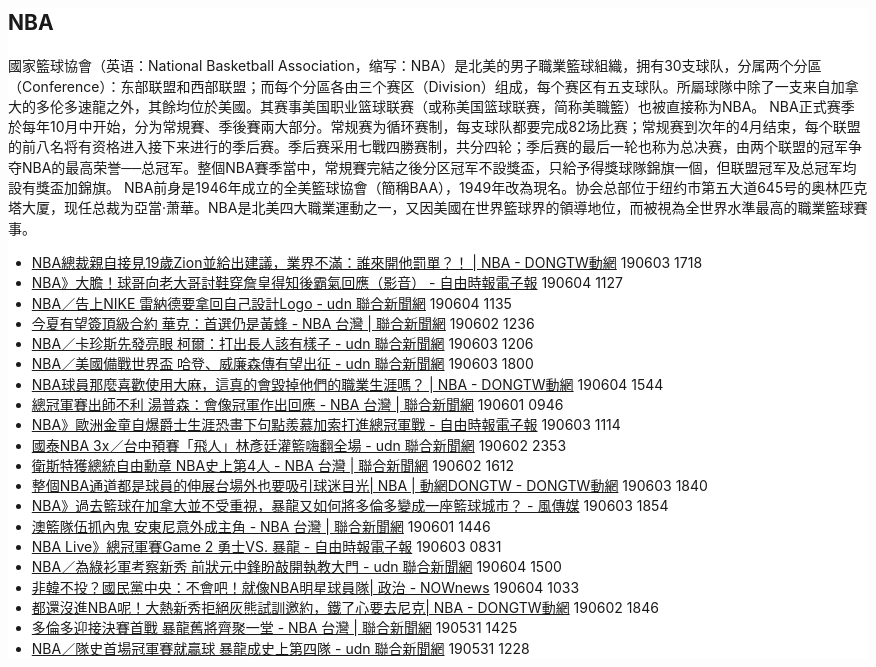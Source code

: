 ## NBA

國家籃球協會（英语：National Basketball Association，缩写：NBA）是北美的男子職業籃球組織，拥有30支球队，分属两个分區（Conference）：东部联盟和西部联盟；而每个分區各由三个赛区（Division）组成，每个赛区有五支球队。所屬球隊中除了一支来自加拿大的多伦多速龍之外，其餘均位於美國。其赛事美国职业篮球联赛（或称美国篮球联赛，简称美職籃）也被直接称为NBA。
NBA正式赛季於每年10月中开始，分为常規賽、季後賽兩大部分。常规赛为循环赛制，每支球队都要完成82场比赛；常规赛到次年的4月结束，每个联盟的前八名将有资格进入接下来进行的季后赛。季后赛采用七戰四勝赛制，共分四轮；季后赛的最后一轮也称为总决赛，由两个联盟的冠军争夺NBA的最高荣誉──总冠军。整個NBA賽季當中，常規賽完結之後分区冠军不設獎盃，只給予得獎球隊錦旗一個，但联盟冠军及总冠军均設有獎盃加錦旗。
NBA前身是1946年成立的全美籃球協會（簡稱BAA），1949年改為現名。协会总部位于纽约市第五大道645号的奥林匹克塔大厦，现任总裁为亞當·萧華。NBA是北美四大職業運動之一，又因美國在世界籃球界的領導地位，而被視為全世界水準最高的職業籃球賽事。
- [NBA總裁親自接見19歲Zion並給出建議，業界不滿：誰來開他罰單？！ | NBA - DONGTW動網](https://www.dongtw.com/?p=947270 "NBA總裁親自接見19歲Zion並給出建議，業界不滿：誰來開他罰單？！ | NBA - DONGTW動網") 190603 1718
- [NBA》大膽！球哥向老大哥討鞋穿詹皇得知後霸氣回應（影音） - 自由時報電子報](https://sports.ltn.com.tw/news/breakingnews/2811408 "NBA》大膽！球哥向老大哥討鞋穿詹皇得知後霸氣回應（影音） - 自由時報電子報") 190604 1127
- [NBA／告上NIKE 雷納德要拿回自己設計Logo - udn 聯合新聞網](https://udn.com/news/story/7002/3851731 "NBA／告上NIKE 雷納德要拿回自己設計Logo - udn 聯合新聞網") 190604 1135
- [今夏有望簽頂級合約 華克：首選仍是黃蜂 - NBA 台灣 | 聯合新聞網](https://nba.udn.com/nba/story/6780/3848341 "今夏有望簽頂級合約 華克：首選仍是黃蜂 - NBA 台灣 | 聯合新聞網") 190602 1236
- [NBA／卡珍斯先發亮眼 柯爾：打出長人該有樣子 - udn 聯合新聞網](https://udn.com/news/story/7002/3849759 "NBA／卡珍斯先發亮眼 柯爾：打出長人該有樣子 - udn 聯合新聞網") 190603 1206
- [NBA／美國備戰世界盃 哈登、威廉森傳有望出征 - udn 聯合新聞網](https://udn.com/news/story/7002/3849557 "NBA／美國備戰世界盃 哈登、威廉森傳有望出征 - udn 聯合新聞網") 190603 1800
- [NBA球員那麼喜歡使用大麻，這真的會毀掉他們的職業生涯嗎？ | NBA - DONGTW動網](https://www.dongtw.com/nba/20190604/947897.html "NBA球員那麼喜歡使用大麻，這真的會毀掉他們的職業生涯嗎？ | NBA - DONGTW動網") 190604 1544
- [總冠軍賽出師不利 湯普森：會像冠軍作出回應 - NBA 台灣 | 聯合新聞網](https://nba.udn.com/nba/story/6780/3846662 "總冠軍賽出師不利 湯普森：會像冠軍作出回應 - NBA 台灣 | 聯合新聞網") 190601 0946
- [NBA》歐洲金童自爆爵士生涯恐畫下句點羨慕加索打進總冠軍戰 - 自由時報電子報](https://sports.ltn.com.tw/news/breakingnews/2810334 "NBA》歐洲金童自爆爵士生涯恐畫下句點羨慕加索打進總冠軍戰 - 自由時報電子報") 190603 1114
- [國泰NBA 3x／台中預賽「飛人」林彥廷灌籃嗨翻全場 - udn 聯合新聞網](https://udn.com/news/story/7003/3849394 "國泰NBA 3x／台中預賽「飛人」林彥廷灌籃嗨翻全場 - udn 聯合新聞網") 190602 2353
- [衛斯特獲總統自由勳章 NBA史上第4人 - NBA 台灣 | 聯合新聞網](https://nba.udn.com/nba/story/6780/3848651 "衛斯特獲總統自由勳章 NBA史上第4人 - NBA 台灣 | 聯合新聞網") 190602 1612
- [整個NBA通道都是球員的伸展台場外也要吸引球迷目光| NBA | 動網DONGTW - DONGTW動網](https://www.dongtw.com/nba/20190603/947208.html "整個NBA通道都是球員的伸展台場外也要吸引球迷目光| NBA | 動網DONGTW - DONGTW動網") 190603 1840
- [NBA》過去籃球在加拿大並不受重視，暴龍又如何將多倫多變成一座籃球城市？ - 風傳媒](https://www.storm.mg/article/1351649 "NBA》過去籃球在加拿大並不受重視，暴龍又如何將多倫多變成一座籃球城市？ - 風傳媒") 190603 1854
- [澳籃隊伍抓內鬼 安東尼意外成主角 - NBA 台灣 | 聯合新聞網](https://nba.udn.com/nba/story/6780/3847188 "澳籃隊伍抓內鬼 安東尼意外成主角 - NBA 台灣 | 聯合新聞網") 190601 1446
- [NBA Live》總冠軍賽Game 2 勇士VS. 暴龍 - 自由時報電子報](https://sports.ltn.com.tw/news/breakingnews/2810264 "NBA Live》總冠軍賽Game 2 勇士VS. 暴龍 - 自由時報電子報") 190603 0831
- [NBA／為綠衫軍考察新秀 前狀元中鋒盼敲開執教大門 - udn 聯合新聞網](https://udn.com/news/story/7002/3852307 "NBA／為綠衫軍考察新秀 前狀元中鋒盼敲開執教大門 - udn 聯合新聞網") 190604 1500
- [非韓不投？國民黨中央：不會吧！就像NBA明星球員隊| 政治 - NOWnews](https://www.nownews.com/news/20190604/3424488/ "非韓不投？國民黨中央：不會吧！就像NBA明星球員隊| 政治 - NOWnews") 190604 1033
- [都還沒進NBA呢！大熱新秀拒絕灰熊試訓邀約，鐵了心要去尼克| NBA - DONGTW動網](https://www.dongtw.com/nba/20190602/946672.html "都還沒進NBA呢！大熱新秀拒絕灰熊試訓邀約，鐵了心要去尼克| NBA - DONGTW動網") 190602 1846
- [多倫多迎接決賽首戰 暴龍舊將齊聚一堂 - NBA 台灣 | 聯合新聞網](https://nba.udn.com/nba/story/6780/3845326 "多倫多迎接決賽首戰 暴龍舊將齊聚一堂 - NBA 台灣 | 聯合新聞網") 190531 1425
- [NBA／隊史首場冠軍賽就贏球 暴龍成史上第四隊 - udn 聯合新聞網](https://udn.com/news/story/7002/3845043 "NBA／隊史首場冠軍賽就贏球 暴龍成史上第四隊 - udn 聯合新聞網") 190531 1228
